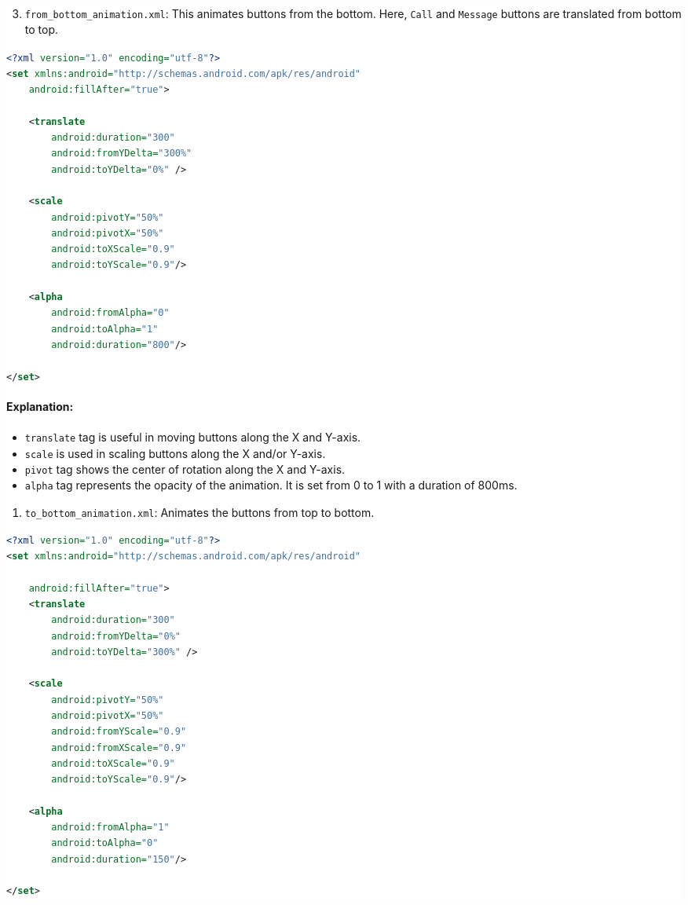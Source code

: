 3. `from_bottom_animation.xml`:
This animates buttons from the bottom. Here, `Call` and `Message` buttons are translated from bottom to top.

```xml
<?xml version="1.0" encoding="utf-8"?>
<set xmlns:android="http://schemas.android.com/apk/res/android"
    android:fillAfter="true">

    <translate
        android:duration="300"
        android:fromYDelta="300%"
        android:toYDelta="0%" />

    <scale
        android:pivotY="50%"
        android:pivotX="50%"
        android:toXScale="0.9"
        android:toYScale="0.9"/>

    <alpha
        android:fromAlpha="0"
        android:toAlpha="1"
        android:duration="800"/>

</set>
```

#### Explanation:
- `translate` tag is useful in moving buttons along the X and Y-axis.
- `scale` is used in scaling buttons along the X and/or Y-axis.
- `pivot` tag shows the center of rotation along the X and Y-axis.
- `alpha` tag represents the opacity of the animation. It is set from 0 to 1 with a duration of 800ms.

1. `to_bottom_animation.xml`:
Animates the buttons from top to bottom.

```xml
<?xml version="1.0" encoding="utf-8"?>
<set xmlns:android="http://schemas.android.com/apk/res/android"

    android:fillAfter="true">
    <translate
        android:duration="300"
        android:fromYDelta="0%"
        android:toYDelta="300%" />

    <scale
        android:pivotY="50%"
        android:pivotX="50%"
        android:fromYScale="0.9"
        android:fromXScale="0.9"
        android:toXScale="0.9"
        android:toYScale="0.9"/>

    <alpha
        android:fromAlpha="1"
        android:toAlpha="0"
        android:duration="150"/>

</set>
```

